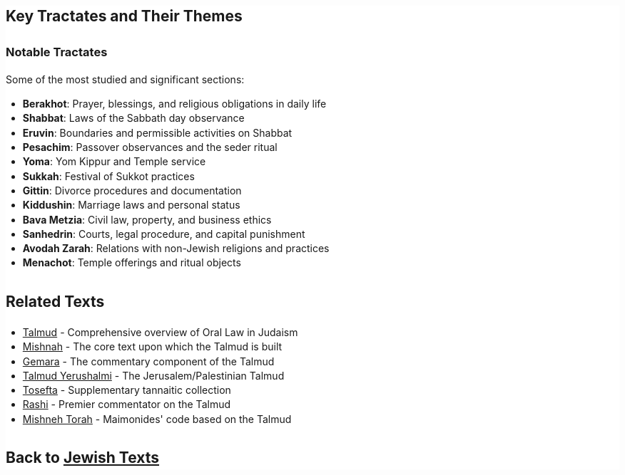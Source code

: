 ## Key Tractates and Their Themes

### Notable Tractates

Some of the most studied and significant sections:
- **Berakhot**: Prayer, blessings, and religious obligations in daily life
- **Shabbat**: Laws of the Sabbath day observance
- **Eruvin**: Boundaries and permissible activities on Shabbat
- **Pesachim**: Passover observances and the seder ritual
- **Yoma**: Yom Kippur and Temple service
- **Sukkah**: Festival of Sukkot practices
- **Gittin**: Divorce procedures and documentation
- **Kiddushin**: Marriage laws and personal status
- **Bava Metzia**: Civil law, property, and business ethics
- **Sanhedrin**: Courts, legal procedure, and capital punishment
- **Avodah Zarah**: Relations with non-Jewish religions and practices
- **Menachot**: Temple offerings and ritual objects

## Related Texts

- [Talmud](./talmud.md) - Comprehensive overview of Oral Law in Judaism
- [Mishnah](./mishnah.md) - The core text upon which the Talmud is built
- [Gemara](./gemara.md) - The commentary component of the Talmud
- [Talmud Yerushalmi](./talmud_yerushalmi.md) - The Jerusalem/Palestinian Talmud
- [Tosefta](./tosefta.md) - Supplementary tannaitic collection 
- [Rashi](./rashi.md) - Premier commentator on the Talmud
- [Mishneh Torah](./mishneh_torah.md) - Maimonides' code based on the Talmud

## Back to [Jewish Texts](./README.md)
